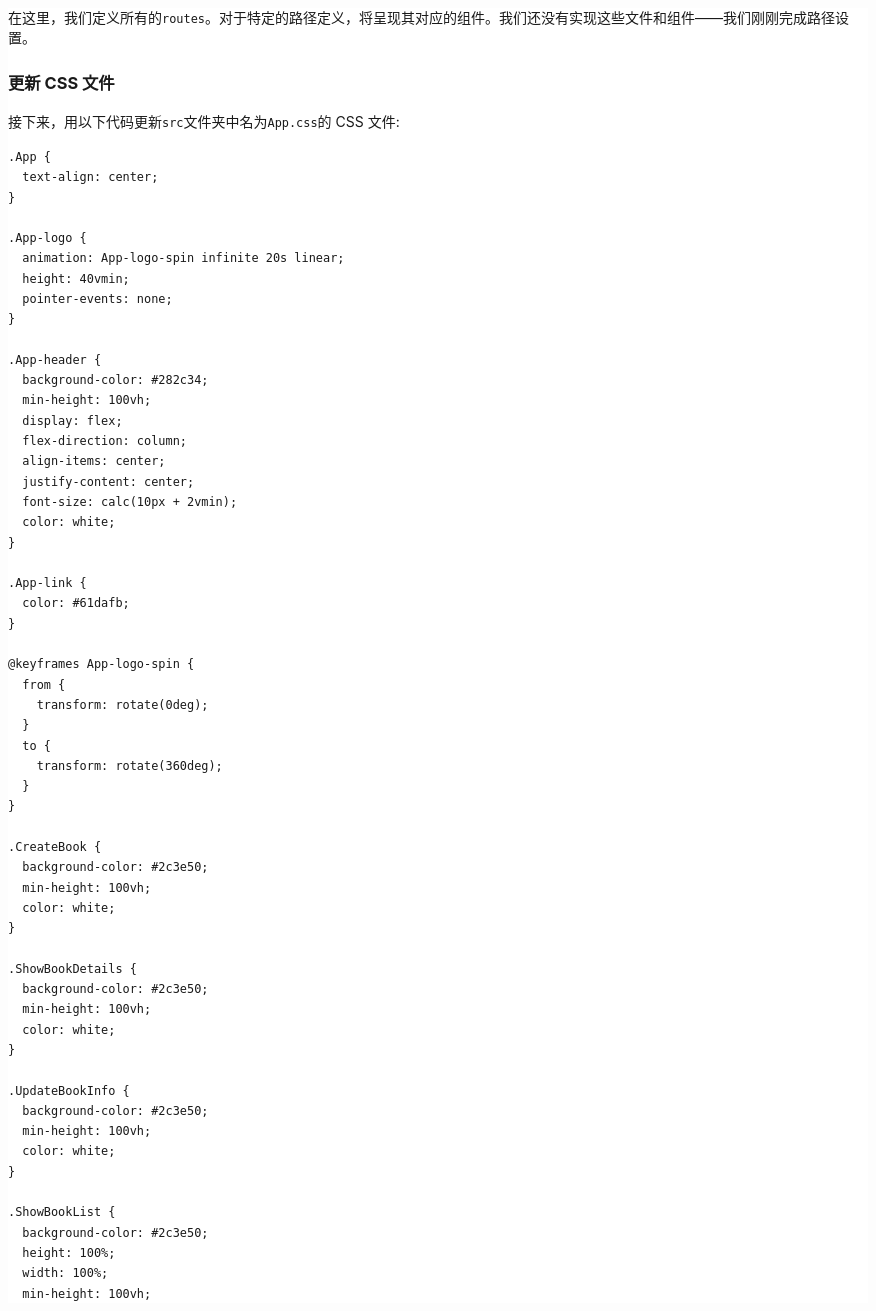 在这里，我们定义所有的`routes`。对于特定的路径定义，将呈现其对应的组件。我们还没有实现这些文件和组件——我们刚刚完成路径设置。

### 更新 CSS 文件

接下来，用以下代码更新`src`文件夹中名为`App.css`的 CSS 文件:

```
.App {
  text-align: center;
}

.App-logo {
  animation: App-logo-spin infinite 20s linear;
  height: 40vmin;
  pointer-events: none;
}

.App-header {
  background-color: #282c34;
  min-height: 100vh;
  display: flex;
  flex-direction: column;
  align-items: center;
  justify-content: center;
  font-size: calc(10px + 2vmin);
  color: white;
}

.App-link {
  color: #61dafb;
}

@keyframes App-logo-spin {
  from {
    transform: rotate(0deg);
  }
  to {
    transform: rotate(360deg);
  }
}

.CreateBook {
  background-color: #2c3e50;
  min-height: 100vh;
  color: white;
}

.ShowBookDetails {
  background-color: #2c3e50;
  min-height: 100vh;
  color: white;
}

.UpdateBookInfo {
  background-color: #2c3e50;
  min-height: 100vh;
  color: white;
}

.ShowBookList {
  background-color: #2c3e50;
  height: 100%;
  width: 100%;
  min-height: 100vh;
```